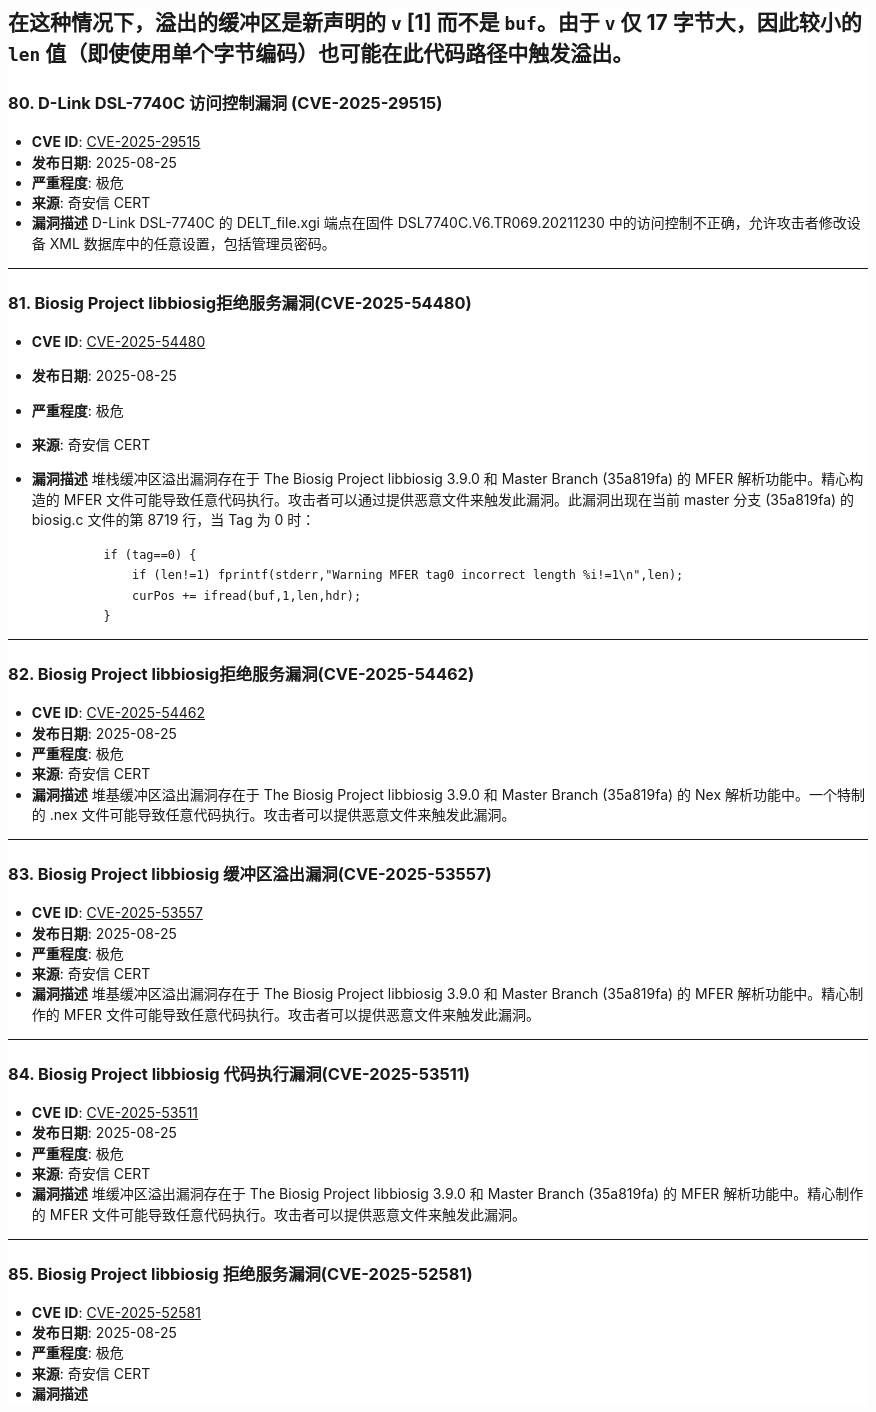 在这种情况下，溢出的缓冲区是新声明的 `v` \[1\] 而不是 `buf`。由于 `v` 仅 17 字节大，因此较小的 `len` 值（即使使用单个字节编码）也可能在此代码路径中触发溢出。
---
### 80. D-Link DSL-7740C 访问控制漏洞 (CVE-2025-29515)
- **CVE ID**: [CVE-2025-29515](https://cve.mitre.org/cgi-bin/cvename.cgi?name=CVE-2025-29515)
- **发布日期**: 2025-08-25
- **严重程度**: 极危
- **来源**: 奇安信 CERT
- **漏洞描述**
D-Link DSL-7740C 的 DELT_file.xgi 端点在固件 DSL7740C.V6.TR069.20211230 中的访问控制不正确，允许攻击者修改设备 XML 数据库中的任意设置，包括管理员密码。
---
### 81. Biosig Project libbiosig拒绝服务漏洞(CVE-2025-54480)
- **CVE ID**: [CVE-2025-54480](https://cve.mitre.org/cgi-bin/cvename.cgi?name=CVE-2025-54480)
- **发布日期**: 2025-08-25
- **严重程度**: 极危
- **来源**: 奇安信 CERT
- **漏洞描述**
堆栈缓冲区溢出漏洞存在于 The Biosig Project libbiosig 3.9.0 和 Master Branch (35a819fa) 的 MFER 解析功能中。精心构造的 MFER 文件可能导致任意代码执行。攻击者可以通过提供恶意文件来触发此漏洞。此漏洞出现在当前 master 分支 (35a819fa) 的 biosig.c 文件的第 8719 行，当 Tag 为 0 时：

				if (tag==0) {
					if (len!=1) fprintf(stderr,"Warning MFER tag0 incorrect length %i!=1\n",len);
					curPos += ifread(buf,1,len,hdr);
				}
---
### 82. Biosig Project libbiosig拒绝服务漏洞(CVE-2025-54462)
- **CVE ID**: [CVE-2025-54462](https://cve.mitre.org/cgi-bin/cvename.cgi?name=CVE-2025-54462)
- **发布日期**: 2025-08-25
- **严重程度**: 极危
- **来源**: 奇安信 CERT
- **漏洞描述**
堆基缓冲区溢出漏洞存在于 The Biosig Project libbiosig 3.9.0 和 Master Branch (35a819fa) 的 Nex 解析功能中。一个特制的 .nex 文件可能导致任意代码执行。攻击者可以提供恶意文件来触发此漏洞。
---
### 83. Biosig Project libbiosig 缓冲区溢出漏洞(CVE-2025-53557)
- **CVE ID**: [CVE-2025-53557](https://cve.mitre.org/cgi-bin/cvename.cgi?name=CVE-2025-53557)
- **发布日期**: 2025-08-25
- **严重程度**: 极危
- **来源**: 奇安信 CERT
- **漏洞描述**
堆基缓冲区溢出漏洞存在于 The Biosig Project libbiosig 3.9.0 和 Master Branch (35a819fa) 的 MFER 解析功能中。精心制作的 MFER 文件可能导致任意代码执行。攻击者可以提供恶意文件来触发此漏洞。
---
### 84. Biosig Project libbiosig 代码执行漏洞(CVE-2025-53511)
- **CVE ID**: [CVE-2025-53511](https://cve.mitre.org/cgi-bin/cvename.cgi?name=CVE-2025-53511)
- **发布日期**: 2025-08-25
- **严重程度**: 极危
- **来源**: 奇安信 CERT
- **漏洞描述**
堆缓冲区溢出漏洞存在于 The Biosig Project libbiosig 3.9.0 和 Master Branch (35a819fa) 的 MFER 解析功能中。精心制作的 MFER 文件可能导致任意代码执行。攻击者可以提供恶意文件来触发此漏洞。
---
### 85. Biosig Project libbiosig 拒绝服务漏洞(CVE-2025-52581)
- **CVE ID**: [CVE-2025-52581](https://cve.mitre.org/cgi-bin/cvename.cgi?name=CVE-2025-52581)
- **发布日期**: 2025-08-25
- **严重程度**: 极危
- **来源**: 奇安信 CERT
- **漏洞描述**